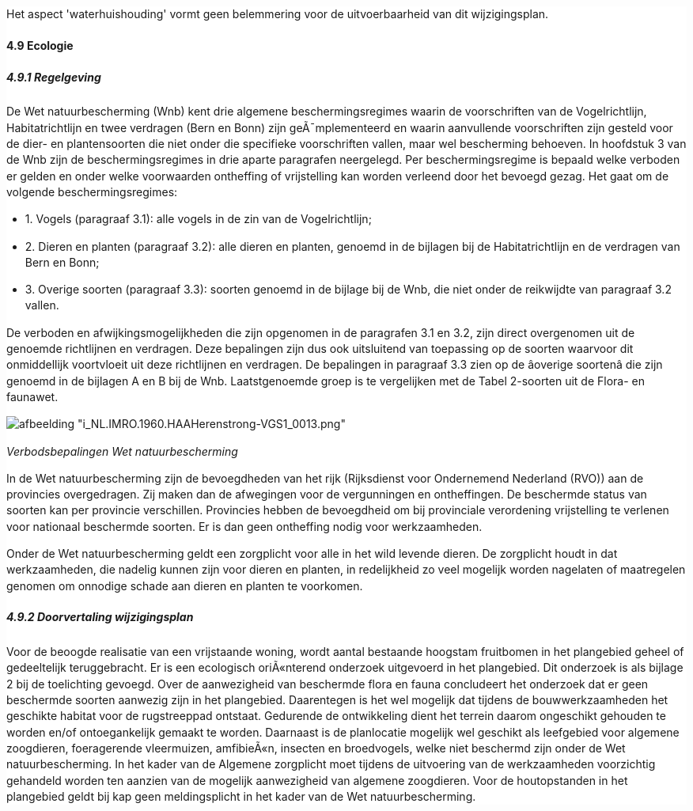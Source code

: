 Het aspect 'waterhuishouding' vormt geen belemmering voor de uitvoerbaarheid van dit wijzigingsplan.

#### 4\.9 Ecologie

##### 4\.9\.1 Regelgeving

De Wet natuurbescherming (Wnb) kent drie algemene beschermingsregimes waarin de voorschriften van de Vogelrichtlijn, Habitatrichtlijn en twee verdragen (Bern en Bonn) zijn geÃ¯mplementeerd en waarin aanvullende voorschriften zijn gesteld voor de dier\- en plantensoorten die niet onder die specifieke voorschriften vallen, maar wel bescherming behoeven. In hoofdstuk 3 van de Wnb zijn de beschermingsregimes in drie aparte paragrafen neergelegd. Per beschermingsregime is bepaald welke verboden er gelden en onder welke voorwaarden ontheffing of vrijstelling kan worden verleend door het bevoegd gezag. Het gaat om de volgende beschermingsregimes:

* 1\. Vogels (paragraaf 3\.1\): alle vogels in de zin van de Vogelrichtlijn;

* 2\. Dieren en planten (paragraaf 3\.2\): alle dieren en planten, genoemd in de bijlagen bij de Habitatrichtlijn en de verdragen van Bern en Bonn;

* 3\. Overige soorten (paragraaf 3\.3\): soorten genoemd in de bijlage bij de Wnb, die niet onder de reikwijdte van paragraaf 3\.2 vallen.

De verboden en afwijkingsmogelijkheden die zijn opgenomen in de paragrafen 3\.1 en 3\.2, zijn direct overgenomen uit de genoemde richtlijnen en verdragen. Deze bepalingen zijn dus ook uitsluitend van toepassing op de soorten waarvoor dit onmiddellijk voortvloeit uit deze richtlijnen en verdragen. De bepalingen in paragraaf 3\.3 zien op de âoverige soortenâ die zijn genoemd in de bijlagen A en B bij de Wnb. Laatstgenoemde groep is te vergelijken met de Tabel 2\-soorten uit de Flora\- en faunawet.

![afbeelding "i_NL.IMRO.1960.HAAHerenstrong-VGS1_0013.png"](i_NL.IMRO.1960.HAAHerenstrong-VGS1_0013.png)

*Verbodsbepalingen Wet natuurbescherming*

In de Wet natuurbescherming zijn de bevoegdheden van het rijk (Rijksdienst voor Ondernemend Nederland (RVO)) aan de provincies overgedragen. Zij maken dan de afwegingen voor de vergunningen en ontheffingen. De beschermde status van soorten kan per provincie verschillen. Provincies hebben de bevoegdheid om bij provinciale verordening vrijstelling te verlenen voor nationaal beschermde soorten. Er is dan geen ontheffing nodig voor werkzaamheden.

Onder de Wet natuurbescherming geldt een zorgplicht voor alle in het wild levende dieren. De zorgplicht houdt in dat werkzaamheden, die nadelig kunnen zijn voor dieren en planten, in redelijkheid zo veel mogelijk worden nagelaten of maatregelen genomen om onnodige schade aan dieren en planten te voorkomen.

##### 4\.9\.2 Doorvertaling wijzigingsplan

Voor de beoogde realisatie van een vrijstaande woning, wordt aantal bestaande hoogstam fruitbomen in het plangebied geheel of gedeeltelijk teruggebracht. Er is een ecologisch oriÃ«nterend onderzoek uitgevoerd in het plangebied. Dit onderzoek is als bijlage 2 bij de toelichting gevoegd. Over de aanwezigheid van beschermde flora en fauna concludeert het onderzoek dat er geen beschermde soorten aanwezig zijn in het plangebied. Daarentegen is het wel mogelijk dat tijdens de bouwwerkzaamheden het geschikte habitat voor de rugstreeppad ontstaat. Gedurende de ontwikkeling dient het terrein daarom ongeschikt gehouden te worden en/of ontoegankelijk gemaakt te worden. Daarnaast is de planlocatie mogelijk wel geschikt als leefgebied voor algemene zoogdieren, foeragerende vleermuizen, amfibieÃ«n, insecten en broedvogels, welke niet beschermd zijn onder de Wet natuurbescherming. In het kader van de Algemene zorgplicht moet tijdens de uitvoering van de werkzaamheden voorzichtig gehandeld worden ten aanzien van de mogelijk aanwezigheid van algemene zoogdieren. Voor de houtopstanden in het plangebied geldt bij kap geen meldingsplicht in het kader van de Wet natuurbescherming.
